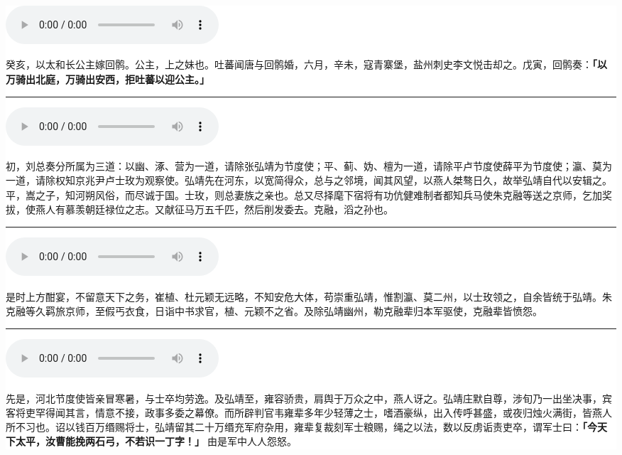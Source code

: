 
![](assets/audios/241/99.mp3)

癸亥，以太和长公主嫁回鹘。公主，上之妹也。吐蕃闻唐与回鹘婚，六月，辛未，寇青寨堡，盐州刺史李文悦击却之。戊寅，回鹘奏：__「以万骑出北庭，万骑出安西，拒吐蕃以迎公主。」__ 

---

![](assets/audios/241/100.mp3)

初，刘总奏分所属为三道：以幽、涿、营为一道，请除张弘靖为节度使；平、蓟、妫、檀为一道，请除平卢节度使薛平为节度使；瀛、莫为一道，请除权知京兆尹卢士玫为观察使。弘靖先在河东，以宽简得众，总与之邻境，闻其风望，以燕人桀骜日久，故举弘靖自代以安辑之。平，嵩之子，知河朔风俗，而尽诚于国。士玫，则总妻族之亲也。总又尽择麾下宿将有功伉健难制者都知兵马使朱克融等送之京师，乞加奖拔，使燕人有慕羡朝廷禄位之志。又献征马万五千匹，然后削发委去。克融，滔之孙也。

---

![](assets/audios/241/101.mp3)

是时上方酣宴，不留意天下之务，崔植、杜元颖无远略，不知安危大体，苟崇重弘靖，惟割瀛、莫二州，以士玫领之，自余皆统于弘靖。朱克融等久羁旅京师，至假丐衣食，日诣中书求官，植、元颖不之省。及除弘靖幽州，勒克融辈归本军驱使，克融辈皆愤怨。

---

![](assets/audios/241/102.mp3)

先是，河北节度使皆亲冒寒暑，与士卒均劳逸。及弘靖至，雍容骄贵，肩舆于万众之中，燕人讶之。弘靖庄默自尊，涉旬乃一出坐决事，宾客将吏罕得闻其言，情意不接，政事多委之幕僚。而所辟判官韦雍辈多年少轻薄之士，嗜酒豪纵，出入传呼甚盛，或夜归烛火满街，皆燕人所不习也。诏以钱百万缗赐将士，弘靖留其二十万缗充军府杂用，雍辈复裁刻军士粮赐，绳之以法，数以反虏诟责吏卒，谓军士曰：__「今天下太平，汝曹能挽两石弓，不若识一丁字！」__ 由是军中人人怨怒。